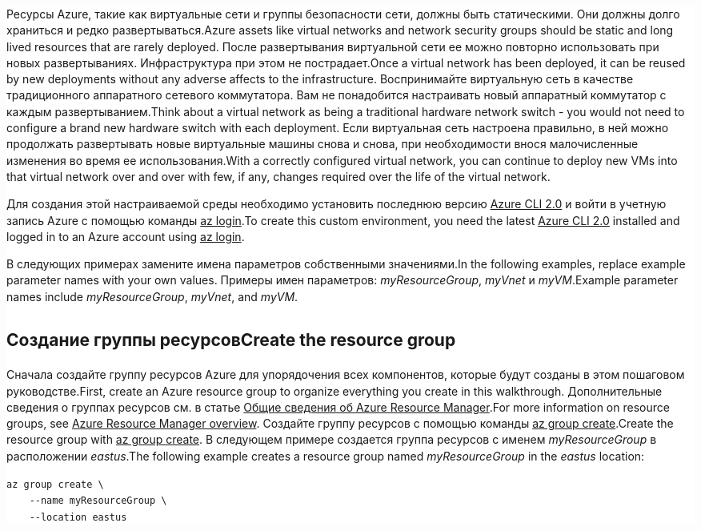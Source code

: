 <span data-ttu-id="593b3-118">Ресурсы Azure, такие как виртуальные сети и группы безопасности сети, должны быть статическими. Они должны долго храниться и редко развертываться.</span><span class="sxs-lookup"><span data-stu-id="593b3-118">Azure assets like virtual networks and network security groups should be static and long lived resources that are rarely deployed.</span></span> <span data-ttu-id="593b3-119">После развертывания виртуальной сети ее можно повторно использовать при новых развертываниях. Инфраструктура при этом не пострадает.</span><span class="sxs-lookup"><span data-stu-id="593b3-119">Once a virtual network has been deployed, it can be reused by new deployments without any adverse affects to the infrastructure.</span></span> <span data-ttu-id="593b3-120">Воспринимайте виртуальную сеть в качестве традиционного аппаратного сетевого коммутатора. Вам не понадобится настраивать новый аппаратный коммутатор с каждым развертыванием.</span><span class="sxs-lookup"><span data-stu-id="593b3-120">Think about a virtual network as being a traditional hardware network switch - you would not need to configure a brand new hardware switch with each deployment.</span></span> <span data-ttu-id="593b3-121">Если виртуальная сеть настроена правильно, в ней можно продолжать развертывать новые виртуальные машины снова и снова, при необходимости внося малочисленные изменения во время ее использования.</span><span class="sxs-lookup"><span data-stu-id="593b3-121">With a correctly configured virtual network, you can continue to deploy new VMs into that virtual network over and over with few, if any, changes required over the life of the virtual network.</span></span>

<span data-ttu-id="593b3-122">Для создания этой настраиваемой среды необходимо установить последнюю версию [Azure CLI 2.0](/cli/azure/install-az-cli2) и войти в учетную запись Azure с помощью команды [az login](/cli/azure/#login).</span><span class="sxs-lookup"><span data-stu-id="593b3-122">To create this custom environment, you need the latest [Azure CLI 2.0](/cli/azure/install-az-cli2) installed and logged in to an Azure account using [az login](/cli/azure/#login).</span></span>

<span data-ttu-id="593b3-123">В следующих примерах замените имена параметров собственными значениями.</span><span class="sxs-lookup"><span data-stu-id="593b3-123">In the following examples, replace example parameter names with your own values.</span></span> <span data-ttu-id="593b3-124">Примеры имен параметров: *myResourceGroup*, *myVnet* и *myVM*.</span><span class="sxs-lookup"><span data-stu-id="593b3-124">Example parameter names include *myResourceGroup*, *myVnet*, and *myVM*.</span></span>

## <a name="create-the-resource-group"></a><span data-ttu-id="593b3-125">Создание группы ресурсов</span><span class="sxs-lookup"><span data-stu-id="593b3-125">Create the resource group</span></span>

<span data-ttu-id="593b3-126">Сначала создайте группу ресурсов Azure для упорядочения всех компонентов, которые будут созданы в этом пошаговом руководстве.</span><span class="sxs-lookup"><span data-stu-id="593b3-126">First, create an Azure resource group to organize everything you create in this walkthrough.</span></span> <span data-ttu-id="593b3-127">Дополнительные сведения о группах ресурсов см. в статье [Общие сведения об Azure Resource Manager](../../azure-resource-manager/resource-group-overview.md).</span><span class="sxs-lookup"><span data-stu-id="593b3-127">For more information on resource groups, see [Azure Resource Manager overview](../../azure-resource-manager/resource-group-overview.md).</span></span> <span data-ttu-id="593b3-128">Создайте группу ресурсов с помощью команды [az group create](/cli/azure/group#create).</span><span class="sxs-lookup"><span data-stu-id="593b3-128">Create the resource group with [az group create](/cli/azure/group#create).</span></span> <span data-ttu-id="593b3-129">В следующем примере создается группа ресурсов с именем *myResourceGroup* в расположении *eastus*.</span><span class="sxs-lookup"><span data-stu-id="593b3-129">The following example creates a resource group named *myResourceGroup* in the *eastus* location:</span></span>

```azurecli
az group create \
    --name myResourceGroup \
    --location eastus
```
